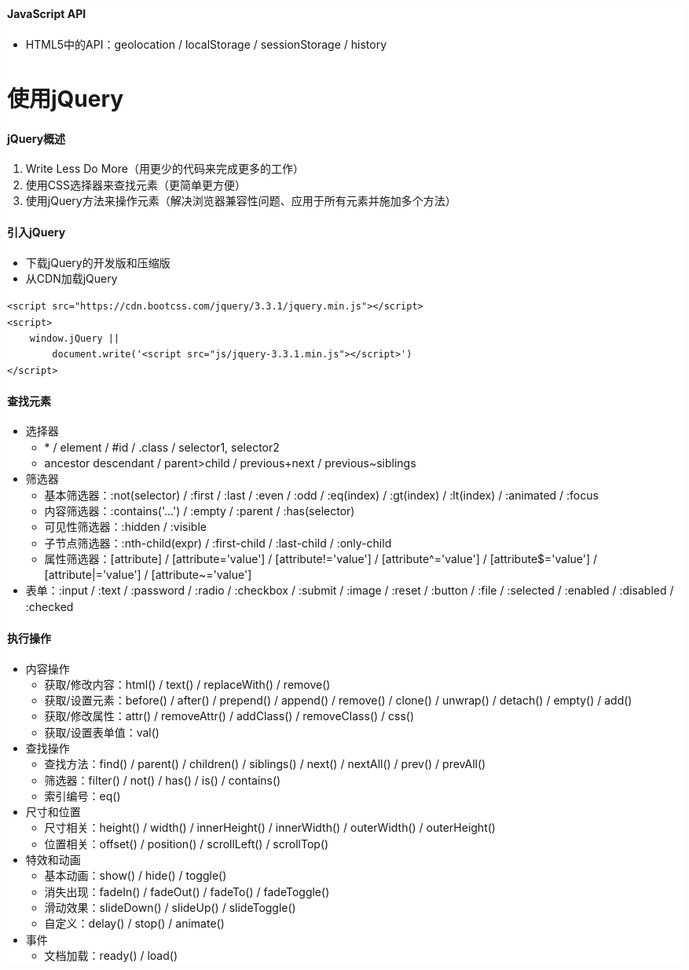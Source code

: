 #### JavaScript API

- HTML5中的API：geolocation / localStorage / sessionStorage / history





# 使用jQuery

#### jQuery概述

1. Write Less Do More（用更少的代码来完成更多的工作）
2. 使用CSS选择器来查找元素（更简单更方便）
3. 使用jQuery方法来操作元素（解决浏览器兼容性问题、应用于所有元素并施加多个方法）

#### 引入jQuery

- 下载jQuery的开发版和压缩版
- 从CDN加载jQuery

```
<script src="https://cdn.bootcss.com/jquery/3.3.1/jquery.min.js"></script>
<script>
    window.jQuery || 
        document.write('<script src="js/jquery-3.3.1.min.js"></script>')
</script>
```

#### 查找元素

* 选择器
  * \* / element / #id / .class / selector1, selector2
  * ancestor descendant / parent>child / previous+next / previous~siblings
* 筛选器
  - 基本筛选器：:not(selector) / :first / :last / :even / :odd / :eq(index) / :gt(index) / :lt(index) / :animated / :focus
  - 内容筛选器：:contains('…') / :empty / :parent / :has(selector)
  - 可见性筛选器：:hidden / :visible
  - 子节点筛选器：:nth-child(expr) / :first-child / :last-child / :only-child
  - 属性筛选器：[attribute] / [attribute='value'] / [attribute!='value'] / [attribute^='value'] / [attribute$='value'] / [attribute|='value'] / [attribute~='value']
* 表单：:input / :text / :password / :radio / :checkbox / :submit / :image / :reset / :button / :file / :selected / :enabled / :disabled / :checked

#### 执行操作

* 内容操作
  - 获取/修改内容：html() / text() / replaceWith() / remove()
  - 获取/设置元素：before() / after() / prepend() / append() / remove() / clone() / unwrap() / detach() / empty() / add()
  - 获取/修改属性：attr() / removeAttr() / addClass() / removeClass() / css()
  - 获取/设置表单值：val()
* 查找操作
  - 查找方法：find() / parent() / children() / siblings() / next() / nextAll() / prev() / prevAll()
  - 筛选器：filter() / not() / has() / is() / contains()
  - 索引编号：eq()
* 尺寸和位置
  - 尺寸相关：height() / width() / innerHeight() / innerWidth() / outerWidth() / outerHeight()
  - 位置相关：offset() / position() / scrollLeft() / scrollTop()
* 特效和动画
  - 基本动画：show() / hide() / toggle()
  - 消失出现：fadeIn() / fadeOut() / fadeTo() / fadeToggle()
  - 滑动效果：slideDown() / slideUp() / slideToggle()
  - 自定义：delay() / stop() / animate()
* 事件
  - 文档加载：ready() / load()
